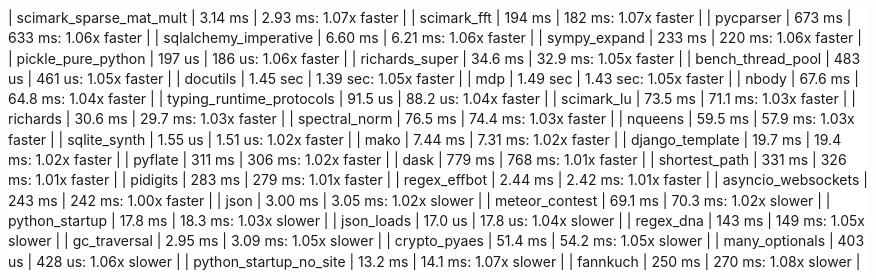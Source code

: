 | scimark_sparse_mat_mult          | 3.14 ms                                                | 2.93 ms: 1.07x faster                                                  |
| scimark_fft                      | 194 ms                                                 | 182 ms: 1.07x faster                                                   |
| pycparser                        | 673 ms                                                 | 633 ms: 1.06x faster                                                   |
| sqlalchemy_imperative            | 6.60 ms                                                | 6.21 ms: 1.06x faster                                                  |
| sympy_expand                     | 233 ms                                                 | 220 ms: 1.06x faster                                                   |
| pickle_pure_python               | 197 us                                                 | 186 us: 1.06x faster                                                   |
| richards_super                   | 34.6 ms                                                | 32.9 ms: 1.05x faster                                                  |
| bench_thread_pool                | 483 us                                                 | 461 us: 1.05x faster                                                   |
| docutils                         | 1.45 sec                                               | 1.39 sec: 1.05x faster                                                 |
| mdp                              | 1.49 sec                                               | 1.43 sec: 1.05x faster                                                 |
| nbody                            | 67.6 ms                                                | 64.8 ms: 1.04x faster                                                  |
| typing_runtime_protocols         | 91.5 us                                                | 88.2 us: 1.04x faster                                                  |
| scimark_lu                       | 73.5 ms                                                | 71.1 ms: 1.03x faster                                                  |
| richards                         | 30.6 ms                                                | 29.7 ms: 1.03x faster                                                  |
| spectral_norm                    | 76.5 ms                                                | 74.4 ms: 1.03x faster                                                  |
| nqueens                          | 59.5 ms                                                | 57.9 ms: 1.03x faster                                                  |
| sqlite_synth                     | 1.55 us                                                | 1.51 us: 1.02x faster                                                  |
| mako                             | 7.44 ms                                                | 7.31 ms: 1.02x faster                                                  |
| django_template                  | 19.7 ms                                                | 19.4 ms: 1.02x faster                                                  |
| pyflate                          | 311 ms                                                 | 306 ms: 1.02x faster                                                   |
| dask                             | 779 ms                                                 | 768 ms: 1.01x faster                                                   |
| shortest_path                    | 331 ms                                                 | 326 ms: 1.01x faster                                                   |
| pidigits                         | 283 ms                                                 | 279 ms: 1.01x faster                                                   |
| regex_effbot                     | 2.44 ms                                                | 2.42 ms: 1.01x faster                                                  |
| asyncio_websockets               | 243 ms                                                 | 242 ms: 1.00x faster                                                   |
| json                             | 3.00 ms                                                | 3.05 ms: 1.02x slower                                                  |
| meteor_contest                   | 69.1 ms                                                | 70.3 ms: 1.02x slower                                                  |
| python_startup                   | 17.8 ms                                                | 18.3 ms: 1.03x slower                                                  |
| json_loads                       | 17.0 us                                                | 17.8 us: 1.04x slower                                                  |
| regex_dna                        | 143 ms                                                 | 149 ms: 1.05x slower                                                   |
| gc_traversal                     | 2.95 ms                                                | 3.09 ms: 1.05x slower                                                  |
| crypto_pyaes                     | 51.4 ms                                                | 54.2 ms: 1.05x slower                                                  |
| many_optionals                   | 403 us                                                 | 428 us: 1.06x slower                                                   |
| python_startup_no_site           | 13.2 ms                                                | 14.1 ms: 1.07x slower                                                  |
| fannkuch                         | 250 ms                                                 | 270 ms: 1.08x slower                                                   |